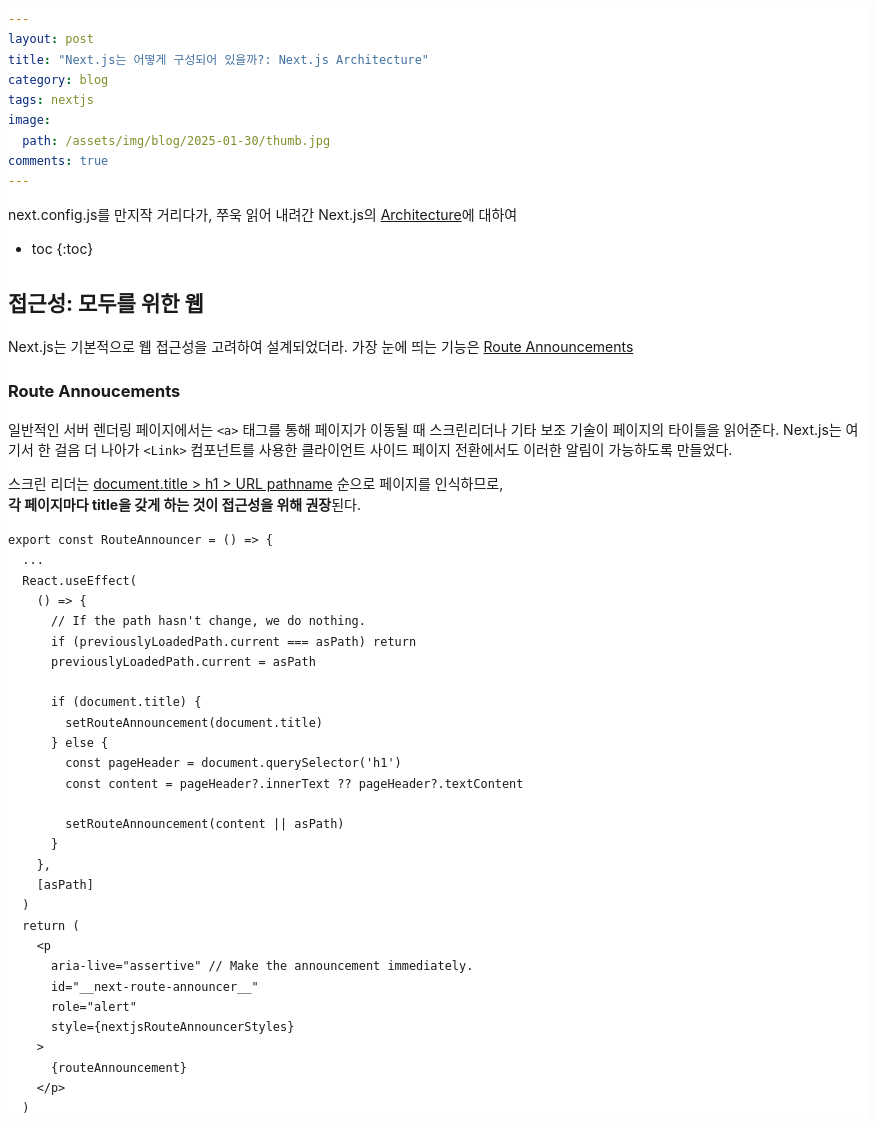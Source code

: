 ```yaml
---
layout: post
title: "Next.js는 어떻게 구성되어 있을까?: Next.js Architecture"
category: blog
tags: nextjs
image:
  path: /assets/img/blog/2025-01-30/thumb.jpg
comments: true
---
```


next.config.js를 만지작 거리다가, 쭈욱 읽어 내려간 Next.js의 [Architecture](https://nextjs.org/docs/architecture)에 대하여

* toc
{:toc}

## 접근성: 모두를 위한 웹

Next.js는 기본적으로 웹 접근성을 고려하여 설계되었더라.
가장 눈에 띄는 기능은 <u>Route Announcements</u>

### Route Annoucements
일반적인 서버 렌더링 페이지에서는 `<a>` 태그를 통해 페이지가 이동될 때 스크린리더나 기타 보조 기술이 페이지의 타이틀을 읽어준다. Next.js는 여기서 한 걸음 더 나아가 `<Link>` 컴포넌트를 사용한 클라이언트 사이드 페이지 전환에서도 이러한 알림이 가능하도록 만들었다.

스크린 리더는 <u>document.title > h1 > URL pathname</u> 순으로 페이지를 인식하므로,  
**각 페이지마다 title을 갖게 하는 것이 접근성을 위해 권장**된다.

``` tsx
export const RouteAnnouncer = () => {
  ...
  React.useEffect(
    () => {
      // If the path hasn't change, we do nothing.
      if (previouslyLoadedPath.current === asPath) return
      previouslyLoadedPath.current = asPath

      if (document.title) {
        setRouteAnnouncement(document.title)
      } else {
        const pageHeader = document.querySelector('h1')
        const content = pageHeader?.innerText ?? pageHeader?.textContent

        setRouteAnnouncement(content || asPath)
      }
    },
    [asPath]
  )
  return (
    <p
      aria-live="assertive" // Make the announcement immediately.
      id="__next-route-announcer__"
      role="alert"
      style={nextjsRouteAnnouncerStyles}
    >
      {routeAnnouncement}
    </p>
  )
```
